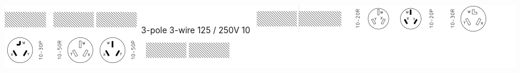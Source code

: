 <td><img border="0" height="46" src="img/nema5/nema524-16.png" width="74"></td>
<td><img border="0" height="46" src="img/nema5/nema524-18.png" width="72"></td>
<td><img border="0" height="46" src="img/nema5/nema524-20.png" width="72"></td>
</tr>

<tr>
<td rowspan="4">3-pole 3-wire</td>
<td>125 / 250V</td>
<td><a name="10">10</a></td>
<td><img border="0" height="48" src="img/nema5/nema526-2.png" width="74"></td>
<td><img border="0" height="48" src="img/nema5/nema526-4.png" width="82"></td>
<td><img border="0" height="48" src="img/nema5/nema526-6.png" width="73"></td>
<td><img border="0" height="48" src="img/nema5/nema526-8.png" width="78"></td>
<td><img border="0" height="48" src="img/nema5/nema526-10.png" width="74"></td>
<td><img border="0" height="48" src="img/nema5/nema526-12.png" width="78"></td>
<td><img border="0" height="48" src="img/nema5/nema526-14.png" width="70"></td>
<td><img border="0" height="48" src="img/nema5/nema526-16.png" width="74"></td>
<td><img border="0" height="48" src="img/nema5/nema526-18.png" width="72"></td>
<td><img border="0" height="48" src="img/nema5/nema526-20.png" width="72"></td>
</tr>
